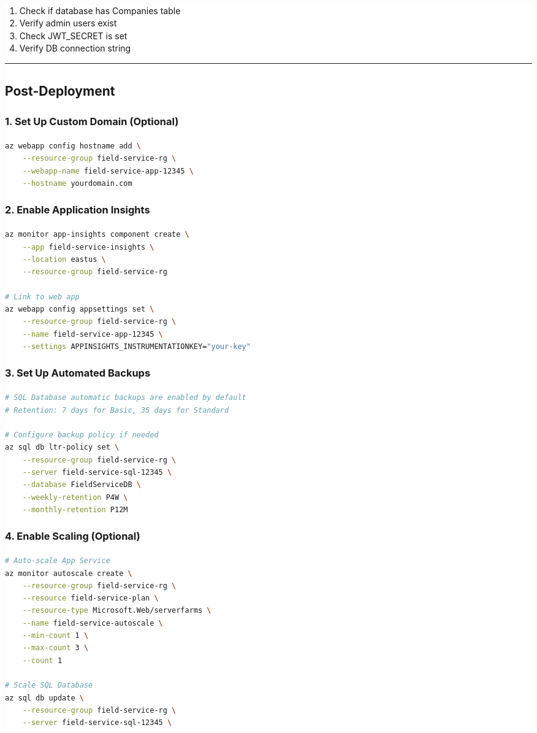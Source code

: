 1. Check if database has Companies table
2. Verify admin users exist
3. Check JWT_SECRET is set
4. Verify DB connection string

---

## Post-Deployment

### 1. Set Up Custom Domain (Optional)

```bash
az webapp config hostname add \
    --resource-group field-service-rg \
    --webapp-name field-service-app-12345 \
    --hostname yourdomain.com
```

### 2. Enable Application Insights

```bash
az monitor app-insights component create \
    --app field-service-insights \
    --location eastus \
    --resource-group field-service-rg

# Link to web app
az webapp config appsettings set \
    --resource-group field-service-rg \
    --name field-service-app-12345 \
    --settings APPINSIGHTS_INSTRUMENTATIONKEY="your-key"
```

### 3. Set Up Automated Backups

```bash
# SQL Database automatic backups are enabled by default
# Retention: 7 days for Basic, 35 days for Standard

# Configure backup policy if needed
az sql db ltr-policy set \
    --resource-group field-service-rg \
    --server field-service-sql-12345 \
    --database FieldServiceDB \
    --weekly-retention P4W \
    --monthly-retention P12M
```

### 4. Enable Scaling (Optional)

```bash
# Auto-scale App Service
az monitor autoscale create \
    --resource-group field-service-rg \
    --resource field-service-plan \
    --resource-type Microsoft.Web/serverfarms \
    --name field-service-autoscale \
    --min-count 1 \
    --max-count 3 \
    --count 1

# Scale SQL Database
az sql db update \
    --resource-group field-service-rg \
    --server field-service-sql-12345 \
```